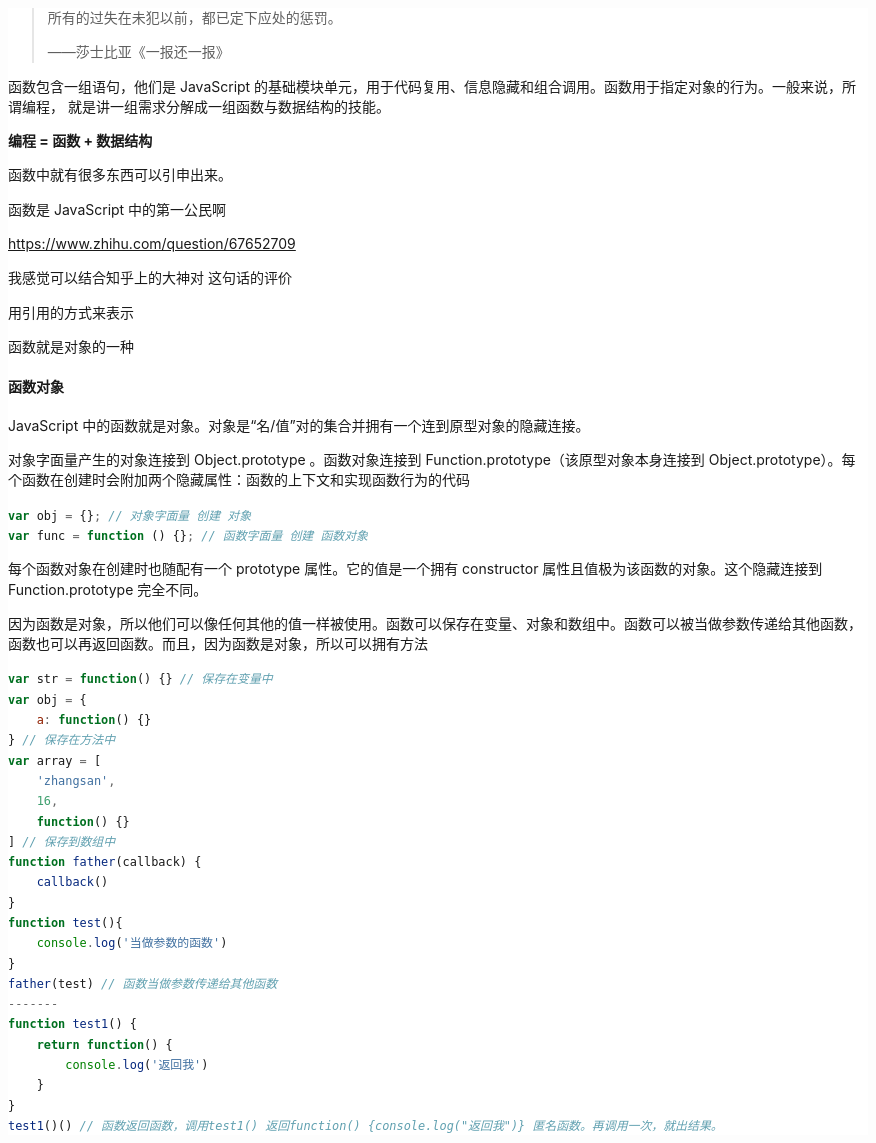 > 所有的过失在未犯以前，都已定下应处的惩罚。
>
> ——莎士比亚《一报还一报》

函数包含一组语句，他们是 JavaScript 的基础模块单元，用于代码复用、信息隐藏和组合调用。函数用于指定对象的行为。一般来说，所谓编程， 就是讲一组需求分解成一组函数与数据结构的技能。

**编程 = 函数 + 数据结构**

函数中就有很多东西可以引申出来。

函数是 JavaScript 中的第一公民啊

https://www.zhihu.com/question/67652709

我感觉可以结合知乎上的大神对 这句话的评价

用引用的方式来表示

函数就是对象的一种

#### 函数对象

JavaScript 中的函数就是对象。对象是“名/值”对的集合并拥有一个连到原型对象的隐藏连接。

对象字面量产生的对象连接到 Object.prototype 。函数对象连接到 Function.prototype（该原型对象本身连接到 Object.prototype）。每个函数在创建时会附加两个隐藏属性：函数的上下文和实现函数行为的代码

```javascript
var obj = {}; // 对象字面量 创建 对象
var func = function () {}; // 函数字面量 创建 函数对象
```

每个函数对象在创建时也随配有一个 prototype 属性。它的值是一个拥有 constructor 属性且值极为该函数的对象。这个隐藏连接到 Function.prototype 完全不同。

因为函数是对象，所以他们可以像任何其他的值一样被使用。函数可以保存在变量、对象和数组中。函数可以被当做参数传递给其他函数，函数也可以再返回函数。而且，因为函数是对象，所以可以拥有方法

```javascript
var str = function() {} // 保存在变量中
var obj = {
	a: function() {}
} // 保存在方法中
var array = [
    'zhangsan',
    16,
    function() {}
] // 保存到数组中
function father(callback) {
    callback()
}
function test(){
    console.log('当做参数的函数')
}
father(test) // 函数当做参数传递给其他函数
-------
function test1() {
    return function() {
        console.log('返回我')
    }
}
test1()() // 函数返回函数，调用test1() 返回function() {console.log("返回我")} 匿名函数。再调用一次，就出结果。

```
